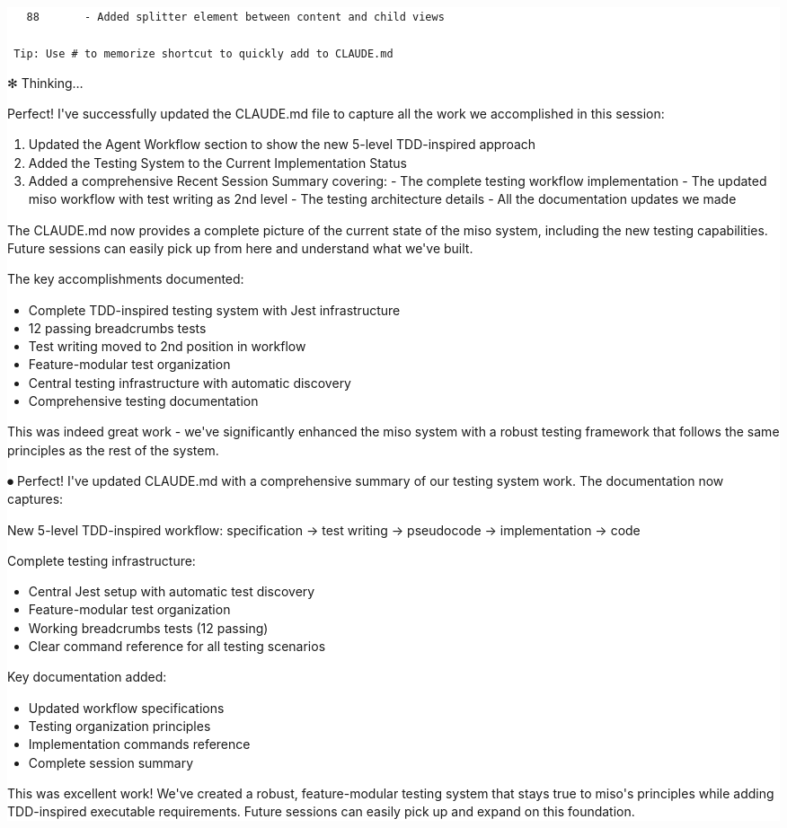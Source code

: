        88       - Added splitter element between content and child views

     Tip: Use # to memorize shortcut to quickly add to CLAUDE.md

✻ Thinking…

  Perfect! I've successfully updated the CLAUDE.md file to capture all the 
  work we accomplished in this session:

  1. Updated the Agent Workflow section to show the new 5-level 
  TDD-inspired approach
  2. Added the Testing System to the Current Implementation Status
  3. Added a comprehensive Recent Session Summary covering:
    - The complete testing workflow implementation
    - The updated miso workflow with test writing as 2nd level
    - The testing architecture details
    - All the documentation updates we made

  The CLAUDE.md now provides a complete picture of the current state of the
   miso system, including the new testing capabilities. Future sessions can
   easily pick up from here and understand what we've built.

  The key accomplishments documented:
  - Complete TDD-inspired testing system with Jest infrastructure
  - 12 passing breadcrumbs tests
  - Test writing moved to 2nd position in workflow
  - Feature-modular test organization
  - Central testing infrastructure with automatic discovery
  - Comprehensive testing documentation

  This was indeed great work - we've significantly enhanced the miso system
   with a robust testing framework that follows the same principles as the 
  rest of the system.

⏺ Perfect! I've updated CLAUDE.md with a comprehensive summary of our
  testing system work. The documentation now captures:

  New 5-level TDD-inspired workflow:
  specification → test writing → pseudocode → implementation → code

  Complete testing infrastructure:
  - Central Jest setup with automatic test discovery
  - Feature-modular test organization
  - Working breadcrumbs tests (12 passing)
  - Clear command reference for all testing scenarios

  Key documentation added:
  - Updated workflow specifications
  - Testing organization principles
  - Implementation commands reference
  - Complete session summary

  This was excellent work! We've created a robust, feature-modular testing
  system that stays true to miso's principles while adding TDD-inspired
  executable requirements. Future sessions can easily pick up and expand on
   this foundation.
